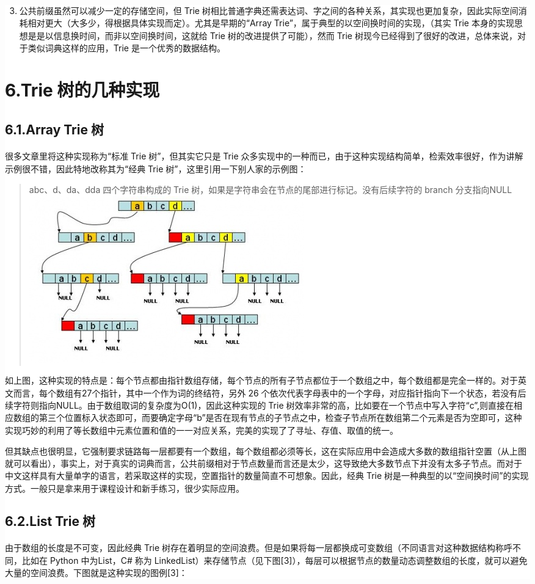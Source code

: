 3.  公共前缀虽然可以减少一定的存储空间，但 Trie 树相比普通字典还需表达词、字之间的各种关系，其实现也更加复杂，因此实际空间消耗相对更大（大多少，得根据具体实现而定）。尤其是早期的“Array Trie”，属于典型的以空间换时间的实现，（其实 Trie 本身的实现思想是是以信息换时间，而非以空间换时间，这就给 Trie 树的改进提供了可能），然而 Trie 树现今已经得到了很好的改进，总体来说，对于类似词典这样的应用，Trie 是一个优秀的数据结构。

# 6.Trie 树的几种实现

## 6.1.Array Trie 树

很多文章里将这种实现称为“标准 Trie 树”，但其实它只是 Trie 众多实现中的一种而已，由于这种实现结构简单，检索效率很好，作为讲解示例很不错，因此特地改称其为“经典 Trie 树”，这里引用一下别人家的示例图：

> abc、d、da、dda 四个字符串构成的 Trie 树，如果是字符串会在节点的尾部进行标记。没有后续字符的 branch 分支指向NULL
![3](../assets/images/trieTree/3.jpg)

如上图，这种实现的特点是：每个节点都由指针数组存储，每个节点的所有子节点都位于一个数组之中，每个数组都是完全一样的。对于英文而言，每个数组有27个指针，其中一个作为词的终结符，另外 26 个依次代表字母表中的一个字母，对应指针指向下一个状态，若没有后续字符则指向NULL。由于数组取词的复杂度为O(1)，因此这种实现的 Trie 树效率非常的高，比如要在一个节点中写入字符“c”,则直接在相应数组的第三个位置标入状态即可，而要确定字母“b”是否在现有节点的子节点之中，检查子节点所在数组第二个元素是否为空即可，这种实现巧妙的利用了等长数组中元素位置和值的一一对应关系，完美的实现了了寻址、存值、取值的统一。

但其缺点也很明显，它强制要求链路每一层都要有一个数组，每个数组都必须等长，这在实际应用中会造成大多数的数组指针空置（从上图就可以看出），事实上，对于真实的词典而言，公共前缀相对于节点数量而言还是太少，这导致绝大多数节点下并没有太多子节点。而对于中文这样具有大量单字的语言，若采取这样的实现，空置指针的数量简直不可想象。因此，经典 Trie 树是一种典型的以“空间换时间”的实现方式。一般只是拿来用于课程设计和新手练习，很少实际应用。

## 6.2.List Trie 树

由于数组的长度是不可变，因此经典 Trie 树存在着明显的空间浪费。但是如果将每一层都换成可变数组（不同语言对这种数据结构称呼不同，比如在 Python 中为List，C# 称为 LinkedList）来存储节点（见下图[3]），每层可以根据节点的数量动态调整数组的长度，就可以避免大量的空间浪费。下图就是这种实现的图例[3]：
